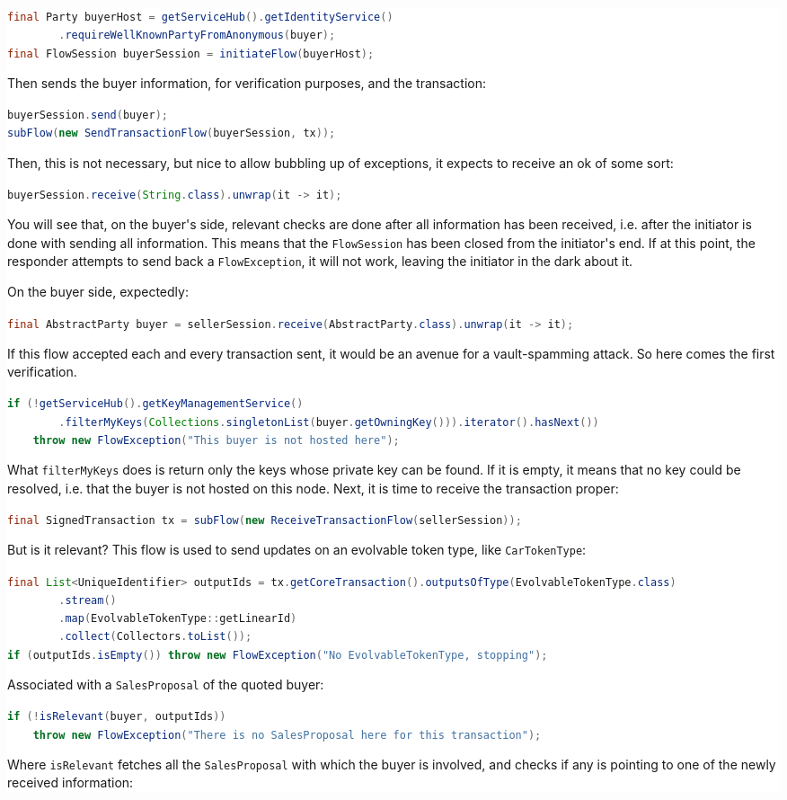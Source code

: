 ```java
final Party buyerHost = getServiceHub().getIdentityService()
        .requireWellKnownPartyFromAnonymous(buyer);
final FlowSession buyerSession = initiateFlow(buyerHost);
```
Then sends the buyer information, for verification purposes, and the transaction:

```java
buyerSession.send(buyer);
subFlow(new SendTransactionFlow(buyerSession, tx));
```
Then, this is not necessary, but nice to allow bubbling up of exceptions, it expects to receive an ok of some sort:

```java
buyerSession.receive(String.class).unwrap(it -> it);
```
You will see that, on the buyer's side, relevant checks are done after all information has been received, i.e. after the initiator is done with sending all information. This means that the `FlowSession` has been closed from the initiator's end. If at this point, the responder attempts to send back a `FlowException`, it will not work, leaving the initiator in the dark about it.

On the buyer side, expectedly:

```java
final AbstractParty buyer = sellerSession.receive(AbstractParty.class).unwrap(it -> it);
```
If this flow accepted each and every transaction sent, it would be an avenue for a vault-spamming attack. So here comes the first verification.

```java
if (!getServiceHub().getKeyManagementService()
        .filterMyKeys(Collections.singletonList(buyer.getOwningKey())).iterator().hasNext())
    throw new FlowException("This buyer is not hosted here");
```
What `filterMyKeys` does is return only the keys whose private key can be found. If it is empty, it means that no key could be resolved, i.e. that the buyer is not hosted on this node. Next, it is time to receive the transaction proper:

```java
final SignedTransaction tx = subFlow(new ReceiveTransactionFlow(sellerSession));
```
But is it relevant? This flow is used to send updates on an evolvable token type, like `CarTokenType`:

```java
final List<UniqueIdentifier> outputIds = tx.getCoreTransaction().outputsOfType(EvolvableTokenType.class)
        .stream()
        .map(EvolvableTokenType::getLinearId)
        .collect(Collectors.toList());
if (outputIds.isEmpty()) throw new FlowException("No EvolvableTokenType, stopping");
```
Associated with a `SalesProposal` of the quoted buyer:

```java
if (!isRelevant(buyer, outputIds))
    throw new FlowException("There is no SalesProposal here for this transaction");
```
Where `isRelevant` fetches all the `SalesProposal` with which the buyer is involved, and checks if any is pointing to one of the newly received information:
